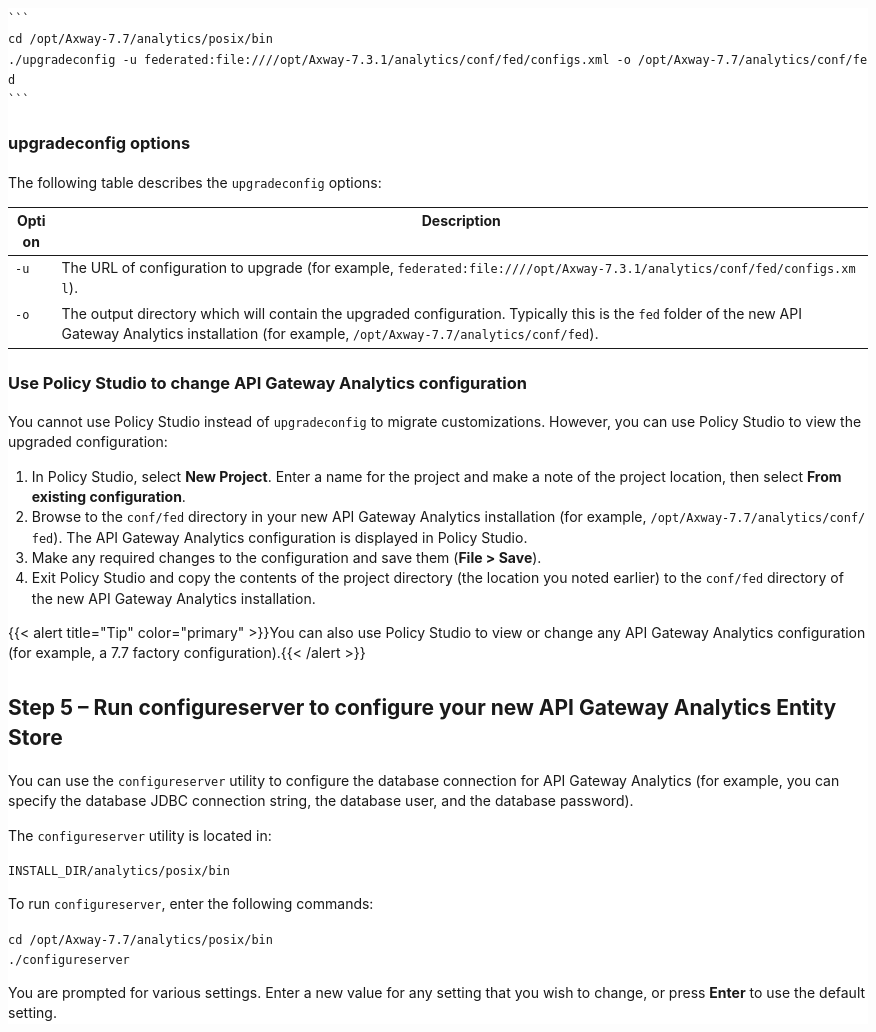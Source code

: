     ```
    cd /opt/Axway-7.7/analytics/posix/bin
    ./upgradeconfig -u federated:file:////opt/Axway-7.3.1/analytics/conf/fed/configs.xml -o /opt/Axway-7.7/analytics/conf/fed
    ```

### upgradeconfig options

The following table describes the `upgradeconfig` options:

| Option                 | Description                                          |
|------------------------|------------------------------------------------------|
| `-u`                     | The URL of configuration to upgrade (for example, `federated:file:////opt/Axway-7.3.1/analytics/conf/fed/configs.xml`).  |
| `-o`                    | The output directory which will contain the upgraded configuration. Typically this is the `fed` folder of the new API Gateway Analytics installation (for example, `/opt/Axway-7.7/analytics/conf/fed`). |

### Use Policy Studio to change API Gateway Analytics configuration

You cannot use Policy Studio instead of `upgradeconfig` to migrate customizations. However, you can use Policy Studio to view the upgraded configuration:

1. In Policy Studio, select **New Project**. Enter a name for the project and make a note of the project location, then select **From existing configuration**.
2. Browse to the `conf/fed` directory in your new API Gateway Analytics installation (for example, `/opt/Axway-7.7/analytics/conf/fed`). The API Gateway Analytics configuration is displayed in Policy Studio.
3. Make any required changes to the configuration and save them (**File > Save**).
4. Exit Policy Studio and copy the contents of the project directory (the location you noted earlier) to the `conf/fed` directory of the new API Gateway Analytics installation.

{{< alert title="Tip" color="primary" >}}You can also use Policy Studio to view or change any API Gateway Analytics configuration (for example, a 7.7 factory configuration).{{< /alert >}}

## Step 5 – Run configureserver to configure your new API Gateway Analytics Entity Store

You can use the `configureserver` utility to configure the database connection for API Gateway Analytics (for example, you can specify the database JDBC connection string, the database user, and the database password).

The `configureserver` utility is located in:

```
INSTALL_DIR/analytics/posix/bin
```

To run `configureserver`, enter the following commands:

```
cd /opt/Axway-7.7/analytics/posix/bin
./configureserver
```

You are prompted for various settings. Enter a new value for any setting that you wish to change, or press **Enter** to use the default setting.
